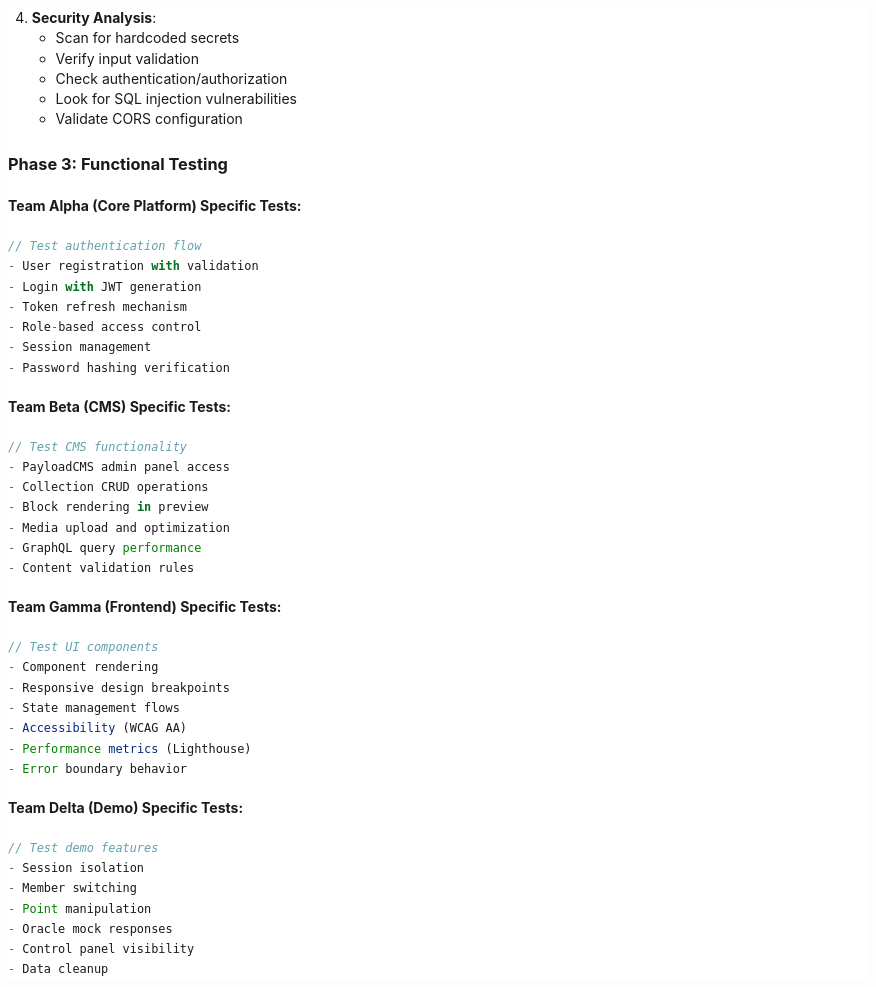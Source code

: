 4. **Security Analysis**:
   - Scan for hardcoded secrets
   - Verify input validation
   - Check authentication/authorization
   - Look for SQL injection vulnerabilities
   - Validate CORS configuration

### Phase 3: Functional Testing

#### Team Alpha (Core Platform) Specific Tests:
```typescript
// Test authentication flow
- User registration with validation
- Login with JWT generation
- Token refresh mechanism
- Role-based access control
- Session management
- Password hashing verification
```

#### Team Beta (CMS) Specific Tests:
```typescript
// Test CMS functionality
- PayloadCMS admin panel access
- Collection CRUD operations
- Block rendering in preview
- Media upload and optimization
- GraphQL query performance
- Content validation rules
```

#### Team Gamma (Frontend) Specific Tests:
```typescript
// Test UI components
- Component rendering
- Responsive design breakpoints
- State management flows
- Accessibility (WCAG AA)
- Performance metrics (Lighthouse)
- Error boundary behavior
```

#### Team Delta (Demo) Specific Tests:
```typescript
// Test demo features
- Session isolation
- Member switching
- Point manipulation
- Oracle mock responses
- Control panel visibility
- Data cleanup
```
